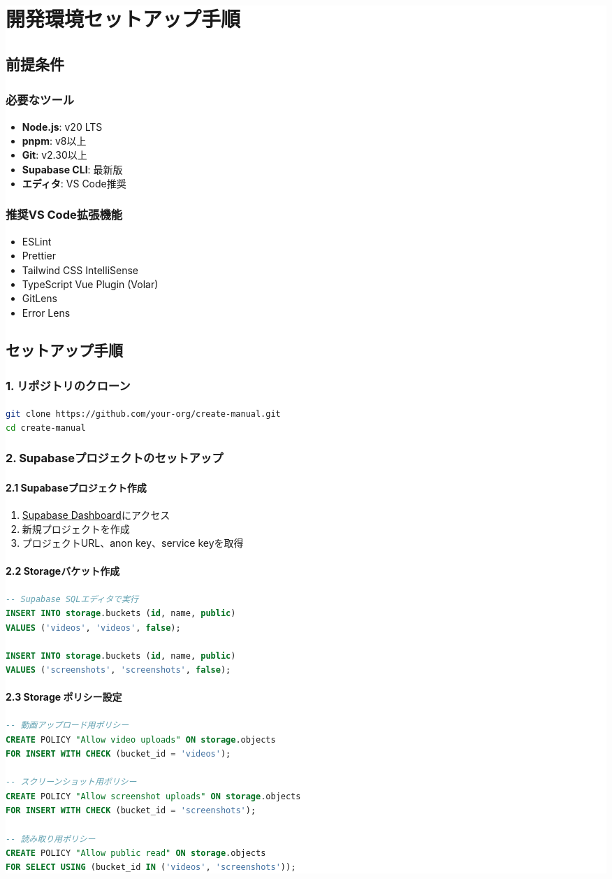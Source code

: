 # 開発環境セットアップ手順

## 前提条件

### 必要なツール
- **Node.js**: v20 LTS
- **pnpm**: v8以上
- **Git**: v2.30以上
- **Supabase CLI**: 最新版
- **エディタ**: VS Code推奨

### 推奨VS Code拡張機能
- ESLint
- Prettier
- Tailwind CSS IntelliSense
- TypeScript Vue Plugin (Volar)
- GitLens
- Error Lens

## セットアップ手順

### 1. リポジトリのクローン
```bash
git clone https://github.com/your-org/create-manual.git
cd create-manual
```

### 2. Supabaseプロジェクトのセットアップ

#### 2.1 Supabaseプロジェクト作成
1. [Supabase Dashboard](https://app.supabase.com)にアクセス
2. 新規プロジェクトを作成
3. プロジェクトURL、anon key、service keyを取得

#### 2.2 Storageバケット作成
```sql
-- Supabase SQLエディタで実行
INSERT INTO storage.buckets (id, name, public)
VALUES ('videos', 'videos', false);

INSERT INTO storage.buckets (id, name, public)
VALUES ('screenshots', 'screenshots', false);
```

#### 2.3 Storage ポリシー設定
```sql
-- 動画アップロード用ポリシー
CREATE POLICY "Allow video uploads" ON storage.objects
FOR INSERT WITH CHECK (bucket_id = 'videos');

-- スクリーンショット用ポリシー
CREATE POLICY "Allow screenshot uploads" ON storage.objects
FOR INSERT WITH CHECK (bucket_id = 'screenshots');

-- 読み取り用ポリシー
CREATE POLICY "Allow public read" ON storage.objects
FOR SELECT USING (bucket_id IN ('videos', 'screenshots'));
```
